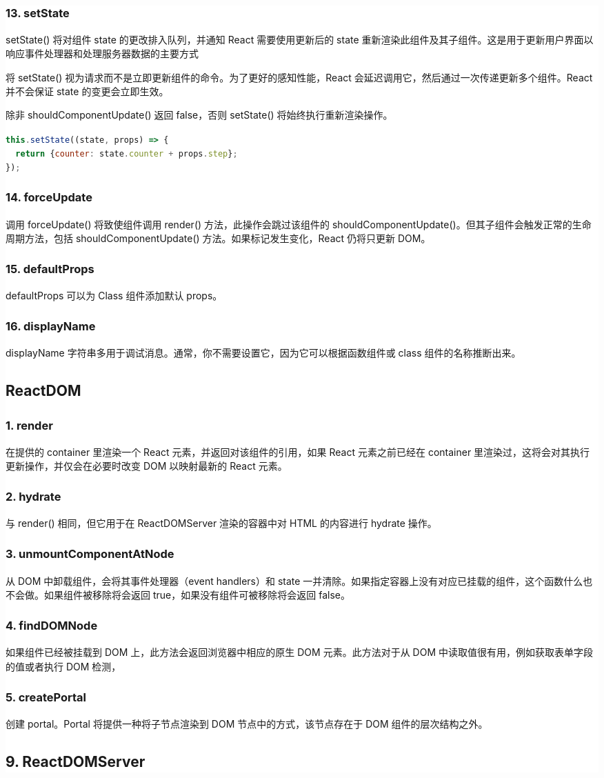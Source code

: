 ### 13. setState

setState() 将对组件 state 的更改排入队列，并通知 React 需要使用更新后的 state 重新渲染此组件及其子组件。这是用于更新用户界面以响应事件处理器和处理服务器数据的主要方式

将 setState() 视为请求而不是立即更新组件的命令。为了更好的感知性能，React 会延迟调用它，然后通过一次传递更新多个组件。React 并不会保证 state 的变更会立即生效。

除非 shouldComponentUpdate() 返回 false，否则 setState() 将始终执行重新渲染操作。

```js
this.setState((state, props) => {
  return {counter: state.counter + props.step};
});
```

### 14. forceUpdate

调用 forceUpdate() 将致使组件调用 render() 方法，此操作会跳过该组件的 shouldComponentUpdate()。但其子组件会触发正常的生命周期方法，包括 shouldComponentUpdate() 方法。如果标记发生变化，React 仍将只更新 DOM。

### 15. defaultProps

defaultProps 可以为 Class 组件添加默认 props。

### 16. displayName

displayName 字符串多用于调试消息。通常，你不需要设置它，因为它可以根据函数组件或 class 组件的名称推断出来。

## ReactDOM

### 1. render

在提供的 container 里渲染一个 React 元素，并返回对该组件的引用，如果 React 元素之前已经在 container 里渲染过，这将会对其执行更新操作，并仅会在必要时改变 DOM 以映射最新的 React 元素。

### 2. hydrate

与 render() 相同，但它用于在 ReactDOMServer 渲染的容器中对 HTML 的内容进行 hydrate 操作。

### 3. unmountComponentAtNode

从 DOM 中卸载组件，会将其事件处理器（event handlers）和 state 一并清除。如果指定容器上没有对应已挂载的组件，这个函数什么也不会做。如果组件被移除将会返回 true，如果没有组件可被移除将会返回 false。

### 4. findDOMNode

如果组件已经被挂载到 DOM 上，此方法会返回浏览器中相应的原生 DOM 元素。此方法对于从 DOM 中读取值很有用，例如获取表单字段的值或者执行 DOM 检测，

### 5. createPortal

创建 portal。Portal 将提供一种将子节点渲染到 DOM 节点中的方式，该节点存在于 DOM 组件的层次结构之外。

## 9. ReactDOMServer
